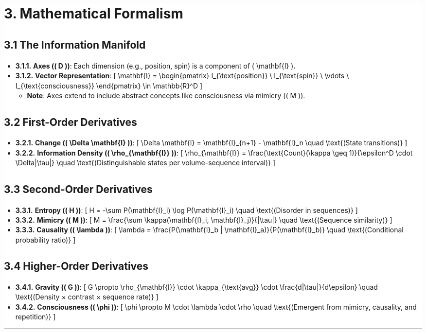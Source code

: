 
# **3. Mathematical Formalism**

## **3.1 The Information Manifold**

- **3.1.1.** **Axes (\( D \))**: Each dimension (e.g., position, spin) is a component of \( \mathbf{I} \).
- **3.1.2.** **Vector Representation**:
  \[
  \mathbf{I} = \begin{pmatrix}
  I_{\text{position}} \\
  I_{\text{spin}} \\
  \vdots \\
  I_{\text{consciousness}}
  \end{pmatrix} \in \mathbb{R}^D
  \]
  - **Note**: Axes extend to include abstract concepts like consciousness via mimicry (\( M \)).

## **3.2 First-Order Derivatives**

- **3.2.1.** **Change (\( \Delta \mathbf{I} \))**:
  \[
  \Delta \mathbf{I} = \mathbf{I}_{n+1} - \mathbf{I}_n \quad \text{(State transitions)}
  \]
- **3.2.2.** **Information Density (\( \rho_{\mathbf{I}} \))**:
  \[
  \rho_{\mathbf{I}} = \frac{\text{Count}(\kappa \geq 1)}{\epsilon^D \cdot \Delta|\tau|} \quad \text{(Distinguishable states per volume-sequence interval)}
  \]

## **3.3 Second-Order Derivatives**

- **3.3.1.** **Entropy (\( H \))**:
  \[
  H = -\sum P(\mathbf{I}_i) \log P(\mathbf{I}_i) \quad \text{(Disorder in sequences)}
  \]
- **3.3.2.** **Mimicry (\( M \))**:
  \[
  M = \frac{\sum \kappa(\mathbf{I}_i, \mathbf{I}_j)}{|\tau|} \quad \text{(Sequence similarity)}
  \]
- **3.3.3.** **Causality (\( \lambda \))**:
  \[
  \lambda = \frac{P(\mathbf{I}_b | \mathbf{I}_a)}{P(\mathbf{I}_b)} \quad \text{(Conditional probability ratio)}
  \]

## **3.4 Higher-Order Derivatives**

- **3.4.1.** **Gravity (\( G \))**:
  \[
  G \propto \rho_{\mathbf{I}} \cdot \kappa_{\text{avg}} \cdot \frac{d|\tau|}{d\epsilon} \quad \text{(Density × contrast × sequence rate)}
  \]
- **3.4.2.** **Consciousness (\( \phi \))**:
  \[
  \phi \propto M \cdot \lambda \cdot \rho \quad \text{(Emergent from mimicry, causality, and repetition)}
  \]

---